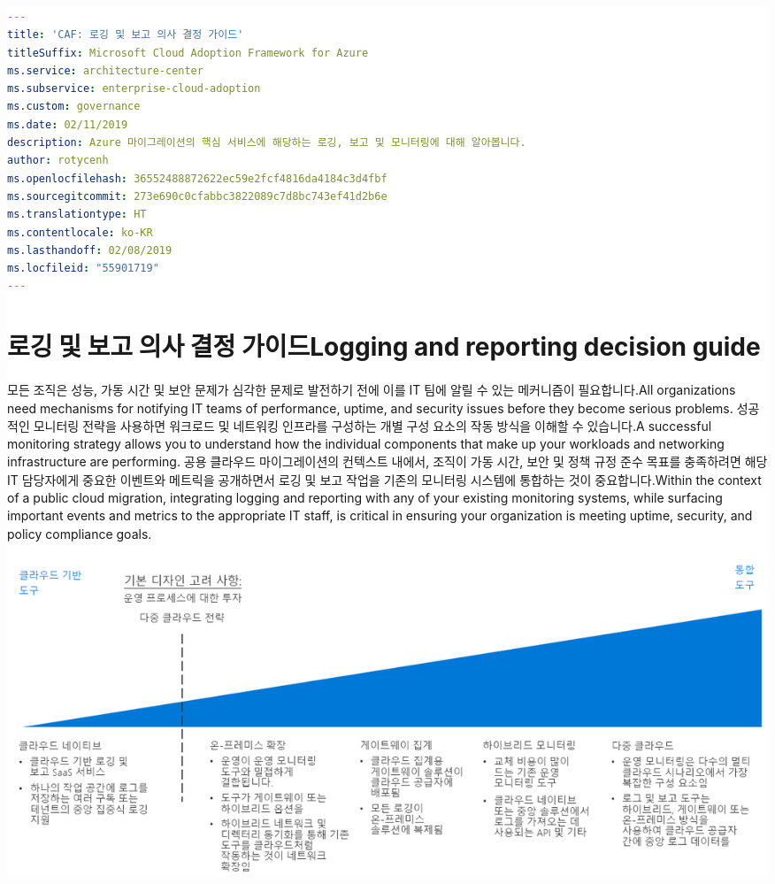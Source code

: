 ```yaml
---
title: 'CAF: 로깅 및 보고 의사 결정 가이드'
titleSuffix: Microsoft Cloud Adoption Framework for Azure
ms.service: architecture-center
ms.subservice: enterprise-cloud-adoption
ms.custom: governance
ms.date: 02/11/2019
description: Azure 마이그레이션의 핵심 서비스에 해당하는 로깅, 보고 및 모니터링에 대해 알아봅니다.
author: rotycenh
ms.openlocfilehash: 36552488872622ec59e2fcf4816da4184c3d4fbf
ms.sourcegitcommit: 273e690c0cfabbc3822089c7d8bc743ef41d2b6e
ms.translationtype: HT
ms.contentlocale: ko-KR
ms.lasthandoff: 02/08/2019
ms.locfileid: "55901719"
---
```

# <a name="logging-and-reporting-decision-guide"></a><span data-ttu-id="fdf6c-103">로깅 및 보고 의사 결정 가이드</span><span class="sxs-lookup"><span data-stu-id="fdf6c-103">Logging and reporting decision guide</span></span>

<span data-ttu-id="fdf6c-104">모든 조직은 성능, 가동 시간 및 보안 문제가 심각한 문제로 발전하기 전에 이를 IT 팀에 알릴 수 있는 메커니즘이 필요합니다.</span><span class="sxs-lookup"><span data-stu-id="fdf6c-104">All organizations need mechanisms for notifying IT teams of performance, uptime, and security issues before they become serious problems.</span></span> <span data-ttu-id="fdf6c-105">성공적인 모니터링 전략을 사용하면 워크로드 및 네트워킹 인프라를 구성하는 개별 구성 요소의 작동 방식을 이해할 수 있습니다.</span><span class="sxs-lookup"><span data-stu-id="fdf6c-105">A successful monitoring strategy allows you to understand how the individual components that make up your workloads and networking infrastructure are performing.</span></span> <span data-ttu-id="fdf6c-106">공용 클라우드 마이그레이션의 컨텍스트 내에서, 조직이 가동 시간, 보안 및 정책 규정 준수 목표를 충족하려면 해당 IT 담당자에게 중요한 이벤트와 메트릭을 공개하면서 로깅 및 보고 작업을 기존의 모니터링 시스템에 통합하는 것이 중요합니다.</span><span class="sxs-lookup"><span data-stu-id="fdf6c-106">Within the context of a public cloud migration, integrating logging and reporting with any of your existing monitoring systems, while surfacing important events and metrics to the appropriate IT staff, is critical in ensuring your organization is meeting uptime, security, and policy compliance goals.</span></span>

![로깅, 보고 및 모니터링 옵션 그림(왼쪽부터 복잡성 낮은 항목순, 하단에 각 옵션으로 이동하는 링크 포함)](../../_images/discovery-guides/discovery-guide-logs-and-reporting.png)
